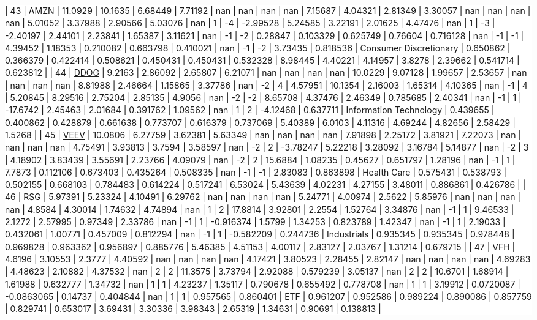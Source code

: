 |  43 | [AMZN](https://finance.yahoo.com/quote/AMZN/financials)   |  11.0929    |  10.1635    |  6.68449   |  7.71192    |          nan |         nan |         nan |         nan |   7.15687    |   4.04321    |  2.81349   |   3.30057   |          nan |         nan |         nan |         nan |   5.01052    |   3.37988   |  2.90566   |  5.03076    |          nan |           1 |          -4 |  -2.99528   |   5.24585   |  3.22191    |  2.01625    |   4.47476   |          nan |           1 |          -3 |  -2.40197   |   2.44101   |   2.23841   |  1.65387    |   3.11621   |          nan |          -1 |          -2 |   0.28847    |  0.103329  |  0.625749   |  0.76604    |  0.716128  |         nan |         -1 |         -1 |   4.39452   |  1.18353   |  0.210082   |  0.663798   |  0.410021   |         nan |         -1 |         -2 |   3.73435  | 0.818536  | Consumer Discretionary | 0.650862  | 0.366379  | 0.422414  | 0.508621  | 0.450431  | 0.450431  | 0.532328  |  8.98445   |  4.40221   |  4.14957    |  3.8278    |  2.39662   |  0.541714  |  0.623812   |
|  44 | [DDOG](https://finance.yahoo.com/quote/DDOG/financials)   |   9.2163    |   2.86092   |  2.65807   |  6.21071    |          nan |         nan |         nan |         nan |  10.0229     |   9.07128    |  1.99657   |   2.53657   |          nan |         nan |         nan |         nan |   8.81988    |   2.46664   |  1.15865   |  3.37786    |          nan |          -2 |           4 |   4.57951   |  10.1354    |  2.16003    |  1.65314    |   4.10365   |          nan |          -1 |           4 |   5.20845   |   8.29516   |   2.75204   |  2.85135    |   4.9056    |          nan |          -2 |          -2 |   8.65708    |  4.37476   |  2.46349    |  0.785685   |  2.40341   |         nan |         -1 |          1 | -17.6742    |  2.45463   |  2.01684    |  0.391762   |  1.09562    |         nan |          1 |          2 |  -4.12468  | 0.637711  | Information Technology | 0.439655  | 0.400862  | 0.428879  | 0.661638  | 0.773707  | 0.616379  | 0.737069  |  5.40389   |  6.0103    |  4.11316    |  4.69244   |  4.82656   |  2.58429   |  1.5268     |
|  45 | [VEEV](https://finance.yahoo.com/quote/VEEV/financials)   |  10.0806    |   6.27759   |  3.62381   |  5.63349    |          nan |         nan |         nan |         nan |   7.91898    |   2.25172    |  3.81921   |   7.22073   |          nan |         nan |         nan |         nan |   4.75491    |   3.93813   |  3.7594    |  3.58597    |          nan |          -2 |           2 |  -3.78247   |   5.22218   |  3.28092    |  3.16784    |   5.14877   |          nan |          -2 |           3 |   4.18902   |   3.83439   |   3.55691   |  2.23766    |   4.09079   |          nan |          -2 |           2 |  15.6884     |  1.08235   |  0.45627    |  0.651797   |  1.28196   |         nan |         -1 |          1 |   7.7873    |  0.112106  |  0.673403   |  0.435264   |  0.508335   |         nan |         -1 |         -1 |   2.83083  | 0.863898  | Health Care            | 0.575431  | 0.538793  | 0.502155  | 0.668103  | 0.784483  | 0.614224  | 0.517241  |  6.53024   |  5.43639   |  4.02231    |  4.27155   |  3.48011   |  0.886861  |  0.426786   |
|  46 | [RSG](https://finance.yahoo.com/quote/RSG/financials)     |   5.97391   |   5.23324   |  4.10491   |  6.29762    |          nan |         nan |         nan |         nan |   5.24771    |   4.00974    |  2.5622    |   5.85976   |          nan |         nan |         nan |         nan |   4.8584     |   4.30014   |  1.74632   |  4.74894    |          nan |           1 |           2 |  17.8814    |   3.92801   |  2.2554     |  1.52764    |   3.34876   |          nan |          -1 |           1 |   9.46533   |   2.1272    |   2.57995   |  0.97349    |   2.33786   |          nan |          -1 |           1 |  -0.916374   |  1.5799    |  1.34253    |  0.823789   |  1.42347   |         nan |         -1 |          1 |   2.19033   |  0.432061  |  1.00771    |  0.457009   |  0.812294   |         nan |         -1 |          1 |  -0.582209 | 0.244736  | Industrials            | 0.935345  | 0.935345  | 0.978448  | 0.969828  | 0.963362  | 0.956897  | 0.885776  |  5.46385   |  4.51153   |  4.00117    |  2.83127   |  2.03767   |  1.31214   |  0.679715   |
|  47 | [VFH](https://finance.yahoo.com/quote/VFH/financials)     |   4.6196    |   3.10553   |  2.3777    |  4.40592    |          nan |         nan |         nan |         nan |   4.17421    |   3.80523    |  2.28455   |   2.82147   |          nan |         nan |         nan |         nan |   4.69283    |   4.48623   |  2.10882   |  4.37532    |          nan |           2 |           2 |  11.3575    |   3.73794   |  2.92088    |  0.579239   |   3.05137   |          nan |           2 |           2 |  10.6701    |   1.68914   |   1.61988   |  0.632777   |   1.34732   |          nan |           1 |           1 |   4.23237    |  1.35117   |  0.790678   |  0.655492   |  0.778708  |         nan |          1 |          1 |   3.19912   |  0.0720087 | -0.0863065  |  0.14737    |  0.404844   |         nan |          1 |          1 |   0.957565 | 0.860401  | ETF                    | 0.961207  | 0.952586  | 0.989224  | 0.890086  | 0.857759  | 0.829741  | 0.653017  |  3.69431   |  3.30336   |  3.98343    |  2.65319   |  1.34631   |  0.90691   |  0.138813   |